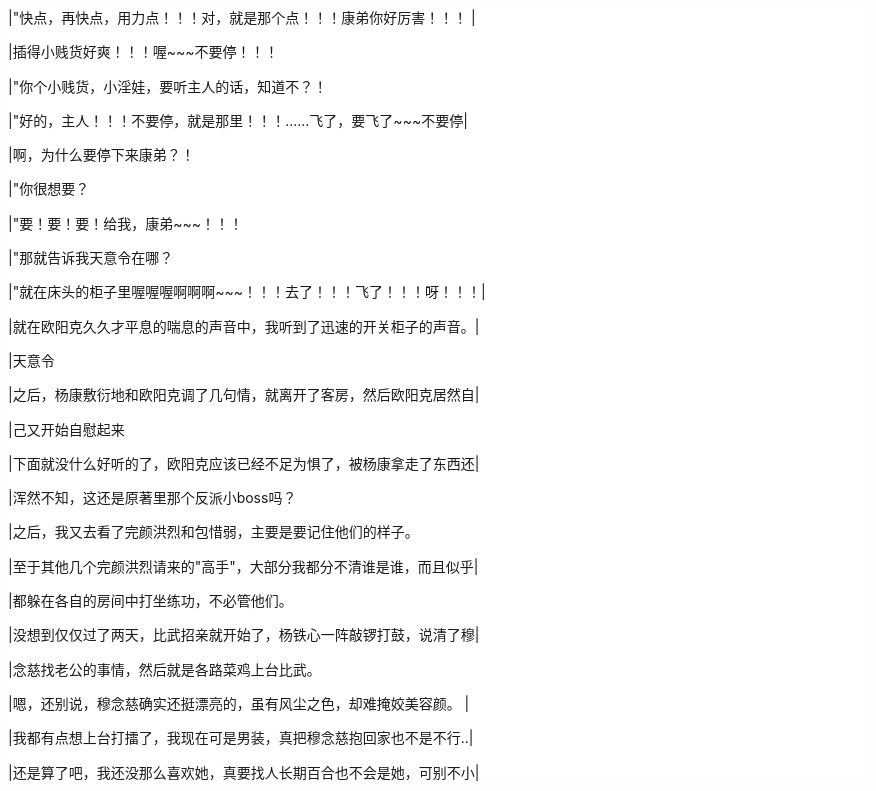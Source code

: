 |"快点，再快点，用力点！！！对，就是那个点！！！康弟你好厉害！！！ |

|插得小贱货好爽！！！喔~~~不要停！！！

|"你个小贱货，小淫娃，要听主人的话，知道不？！

|"好的，主人！！！不要停，就是那里！！！......飞了，要飞了~~~不要停|

|啊，为什么要停下来康弟？！

|"你很想要？

|"要！要！要！给我，康弟~~~！！！

|"那就告诉我天意令在哪？

|"就在床头的柜子里喔喔喔啊啊啊~~~！！！去了！！！飞了！！！呀！！！|

|就在欧阳克久久才平息的喘息的声音中，我听到了迅速的开关柜子的声音。|

|天意令

|之后，杨康敷衍地和欧阳克调了几句情，就离开了客房，然后欧阳克居然自|

|己又开始自慰起来

|下面就没什么好听的了，欧阳克应该已经不足为惧了，被杨康拿走了东西还|

|浑然不知，这还是原著里那个反派小boss吗？

|之后，我又去看了完颜洪烈和包惜弱，主要是要记住他们的样子。

|至于其他几个完颜洪烈请来的"高手"，大部分我都分不清谁是谁，而且似乎|

|都躲在各自的房间中打坐练功，不必管他们。

|没想到仅仅过了两天，比武招亲就开始了，杨铁心一阵敲锣打鼓，说清了穆|

|念慈找老公的事情，然后就是各路菜鸡上台比武。

|嗯，还别说，穆念慈确实还挺漂亮的，虽有风尘之色，却难掩姣美容颜。  |

|我都有点想上台打擂了，我现在可是男装，真把穆念慈抱回家也不是不行..|

|还是算了吧，我还没那么喜欢她，真要找人长期百合也不会是她，可别不小|
